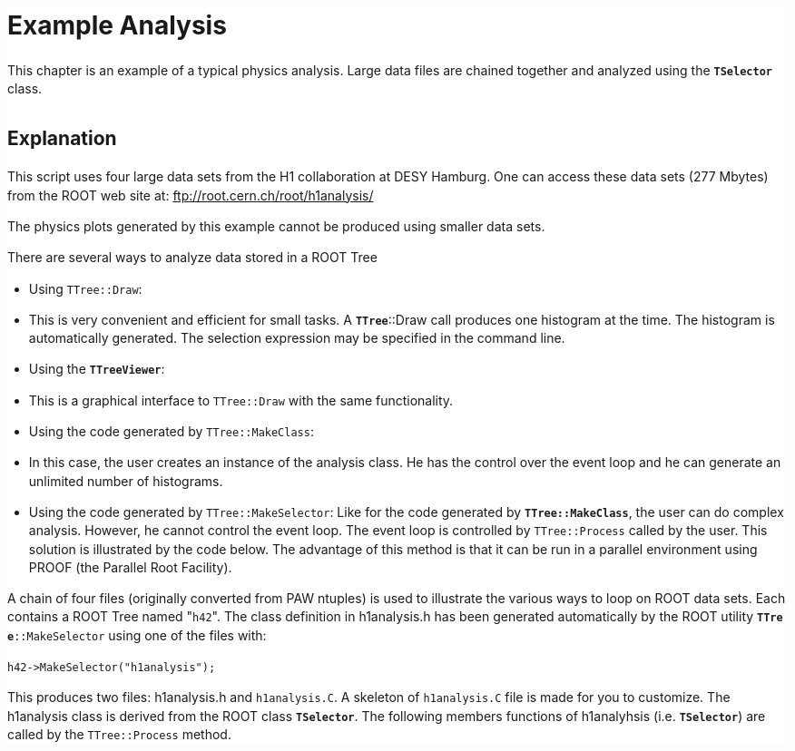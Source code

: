 # Example Analysis


This chapter is an example of a typical physics analysis. Large data
files are chained together and analyzed using the **`TSelector`** class.

## Explanation


This script uses four large data sets from the H1 collaboration at DESY
Hamburg. One can access these data sets (277 Mbytes) from the ROOT web
site at: <ftp://root.cern.ch/root/h1analysis/>

The physics plots generated by this example cannot be produced using
smaller data sets.

There are several ways to analyze data stored in a ROOT Tree

-   Using `TTree::Draw`:

-   This is very convenient and efficient for small tasks. A
    **`TTree`**::Draw call produces one histogram at the time. The
    histogram is automatically generated. The selection expression may
    be specified in the command line.

-   Using the **`TTreeViewer`**:

-   This is a graphical interface to `TTree::Draw` with the same
    functionality.

-   Using the code generated by `TTree::MakeClass`:

-   In this case, the user creates an instance of the analysis class. He
    has the control over the event loop and he can generate an unlimited
    number of histograms.

-   Using the code generated by `TTree::MakeSelector`: Like for the code
    generated by **`TTree::MakeClass`**, the user can do complex analysis.
    However, he cannot control the event loop. The event loop is
    controlled by `TTree::Process` called by the user. This solution is
    illustrated by the code below. The advantage of this method is that
    it can be run in a parallel environment using PROOF (the Parallel
    Root Facility).

A chain of four files (originally converted from PAW ntuples) is used to
illustrate the various ways to loop on ROOT data sets. Each contains a
ROOT Tree named "`h42`". The class definition in h1analysis.h has been
generated automatically by the ROOT utility **`TTree`**`::MakeSelector`
using one of the files with:

``` {.cpp}
h42->MakeSelector("h1analysis");
```

This produces two files: h1analysis.h and `h1analysis.C`. A skeleton of
`h1analysis.C` file is made for you to customize. The h1analysis class
is derived from the ROOT class **`TSelector`**. The following members
functions of h1analyhsis (i.e. **`TSelector`**) are called by the
`TTree::Process` method.
